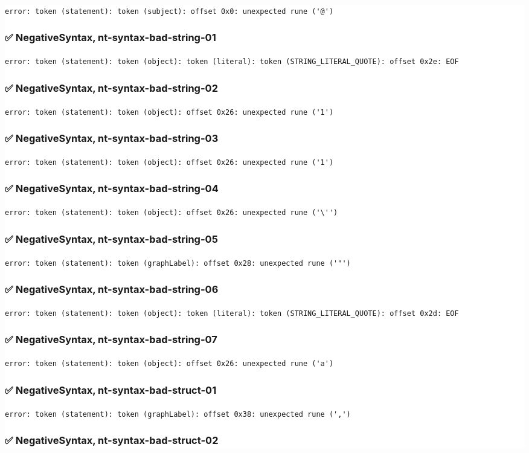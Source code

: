 ```
error: token (statement): token (subject): offset 0x0: unexpected rune ('@')
```

### ✅ NegativeSyntax, nt-syntax-bad-string-01

```
error: token (statement): token (object): token (literal): token (STRING_LITERAL_QUOTE): offset 0x2e: EOF
```

### ✅ NegativeSyntax, nt-syntax-bad-string-02

```
error: token (statement): token (object): offset 0x26: unexpected rune ('1')
```

### ✅ NegativeSyntax, nt-syntax-bad-string-03

```
error: token (statement): token (object): offset 0x26: unexpected rune ('1')
```

### ✅ NegativeSyntax, nt-syntax-bad-string-04

```
error: token (statement): token (object): offset 0x26: unexpected rune ('\'')
```

### ✅ NegativeSyntax, nt-syntax-bad-string-05

```
error: token (statement): token (graphLabel): offset 0x28: unexpected rune ('"')
```

### ✅ NegativeSyntax, nt-syntax-bad-string-06

```
error: token (statement): token (object): token (literal): token (STRING_LITERAL_QUOTE): offset 0x2d: EOF
```

### ✅ NegativeSyntax, nt-syntax-bad-string-07

```
error: token (statement): token (object): offset 0x26: unexpected rune ('a')
```

### ✅ NegativeSyntax, nt-syntax-bad-struct-01

```
error: token (statement): token (graphLabel): offset 0x38: unexpected rune (',')
```

### ✅ NegativeSyntax, nt-syntax-bad-struct-02
